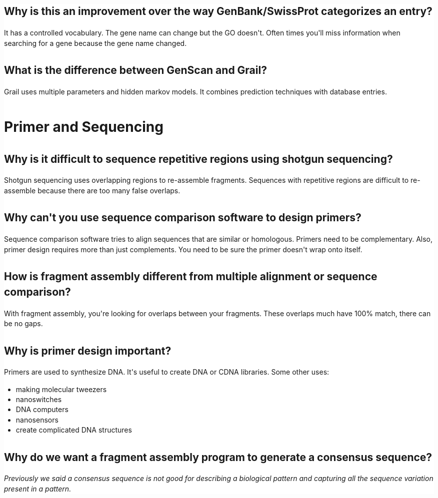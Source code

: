 ## Why is this an improvement over the way GenBank/SwissProt categorizes an entry?

It has a controlled vocabulary. The gene name can change but the GO doesn't. Often times you'll miss
information when searching for a gene because the gene name changed.

## What is the difference between GenScan and Grail?

Grail uses multiple parameters and hidden markov models. It combines prediction techniques with
database entries.

# Primer and Sequencing

## Why is it difficult to sequence repetitive regions using shotgun sequencing?

Shotgun sequencing uses overlapping regions to re-assemble fragments. Sequences with repetitive
regions are difficult to re-assemble because there are too many false overlaps.

## Why can't you use sequence comparison software to design primers?

Sequence comparison software tries to align sequences that are similar or homologous. Primers need
to be complementary. Also, primer design requires more than just complements. You need to be sure
the primer doesn't wrap onto itself.

## How is fragment assembly different from multiple alignment or sequence comparison?

With fragment assembly, you're looking for overlaps between your fragments. These overlaps much have
100% match, there can be no gaps.

## Why is primer design important?

Primers are used to synthesize DNA. It's useful to create DNA or CDNA libraries. Some other uses:

* making molecular tweezers
* nanoswitches
* DNA computers
* nanosensors
* create complicated DNA structures

## Why do we want a fragment assembly program to generate a consensus sequence?

_Previously we said a consensus sequence is not good for describing a biological pattern and
capturing all the sequence variation present in a pattern._
